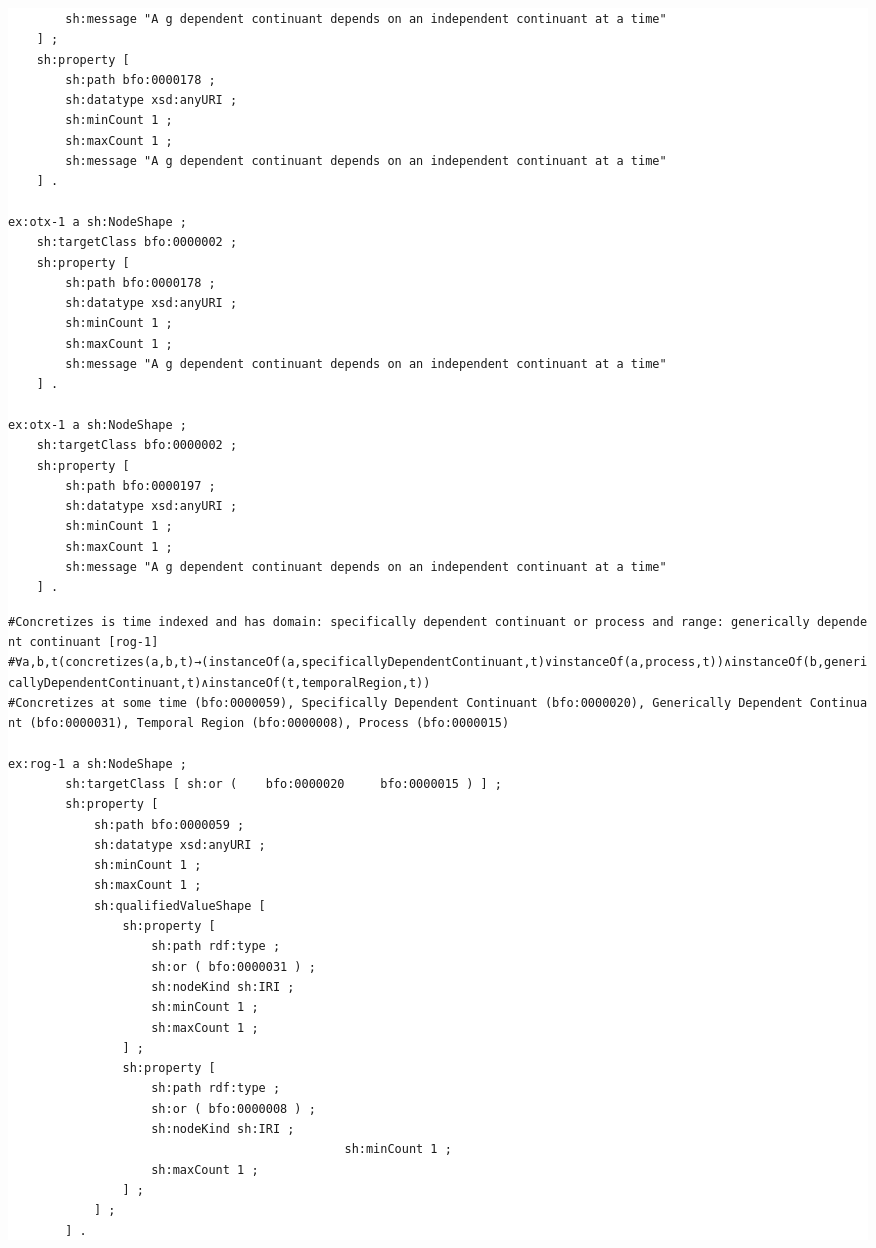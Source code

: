 ```
        sh:message "A g dependent continuant depends on an independent continuant at a time"
    ] ;
    sh:property [
        sh:path bfo:0000178 ;
        sh:datatype xsd:anyURI ;
        sh:minCount 1 ;
        sh:maxCount 1 ;
        sh:message "A g dependent continuant depends on an independent continuant at a time"
    ] .

ex:otx-1 a sh:NodeShape ;
    sh:targetClass bfo:0000002 ;
    sh:property [
        sh:path bfo:0000178 ;
        sh:datatype xsd:anyURI ;
        sh:minCount 1 ;
        sh:maxCount 1 ;
        sh:message "A g dependent continuant depends on an independent continuant at a time"
    ] .

ex:otx-1 a sh:NodeShape ;
    sh:targetClass bfo:0000002 ;
    sh:property [
        sh:path bfo:0000197 ;
        sh:datatype xsd:anyURI ;
        sh:minCount 1 ;
        sh:maxCount 1 ;
        sh:message "A g dependent continuant depends on an independent continuant at a time"
    ] .
```

```
#Concretizes is time indexed and has domain: specifically dependent continuant or process and range: generically dependent continuant [rog-1]
#∀a,b,t(concretizes(a,b,t)→(instanceOf(a,specificallyDependentContinuant,t)∨instanceOf(a,process,t))∧instanceOf(b,genericallyDependentContinuant,t)∧instanceOf(t,temporalRegion,t))
#Concretizes at some time (bfo:0000059), Specifically Dependent Continuant (bfo:0000020), Generically Dependent Continuant (bfo:0000031), Temporal Region (bfo:0000008), Process (bfo:0000015)

ex:rog-1 a sh:NodeShape ;
		sh:targetClass [ sh:or (   	bfo:0000020    	bfo:0000015	) ] ;
		sh:property [
	    	sh:path bfo:0000059 ;
	    	sh:datatype xsd:anyURI ;
	    	sh:minCount 1 ;
	    	sh:maxCount 1 ;
	    	sh:qualifiedValueShape [
	        	sh:property [
	            	sh:path rdf:type ;
	            	sh:or ( bfo:0000031 ) ;
	            	sh:nodeKind sh:IRI ;
	            	sh:minCount 1 ;
	            	sh:maxCount 1 ;
	        	] ;
	        	sh:property [
	            	sh:path rdf:type ;
	            	sh:or ( bfo:0000008 ) ;
	            	sh:nodeKind sh:IRI ;
                                               sh:minCount 1 ;
	            	sh:maxCount 1 ;
	        	] ;
	    	] ;
		] . 
```